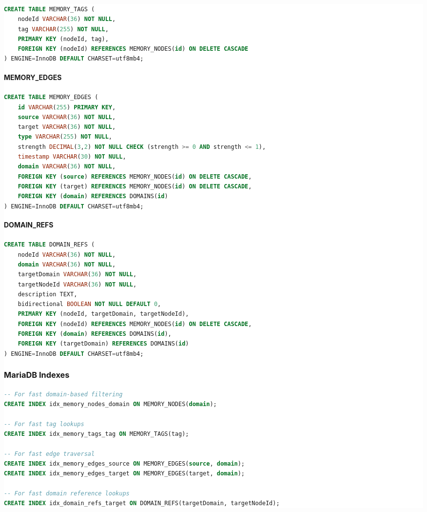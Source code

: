 ```sql
CREATE TABLE MEMORY_TAGS (
    nodeId VARCHAR(36) NOT NULL,
    tag VARCHAR(255) NOT NULL,
    PRIMARY KEY (nodeId, tag),
    FOREIGN KEY (nodeId) REFERENCES MEMORY_NODES(id) ON DELETE CASCADE
) ENGINE=InnoDB DEFAULT CHARSET=utf8mb4;
```

#### MEMORY_EDGES

```sql
CREATE TABLE MEMORY_EDGES (
    id VARCHAR(255) PRIMARY KEY,
    source VARCHAR(36) NOT NULL,
    target VARCHAR(36) NOT NULL,
    type VARCHAR(255) NOT NULL,
    strength DECIMAL(3,2) NOT NULL CHECK (strength >= 0 AND strength <= 1),
    timestamp VARCHAR(30) NOT NULL,
    domain VARCHAR(36) NOT NULL,
    FOREIGN KEY (source) REFERENCES MEMORY_NODES(id) ON DELETE CASCADE,
    FOREIGN KEY (target) REFERENCES MEMORY_NODES(id) ON DELETE CASCADE,
    FOREIGN KEY (domain) REFERENCES DOMAINS(id)
) ENGINE=InnoDB DEFAULT CHARSET=utf8mb4;
```

#### DOMAIN_REFS

```sql
CREATE TABLE DOMAIN_REFS (
    nodeId VARCHAR(36) NOT NULL,
    domain VARCHAR(36) NOT NULL,
    targetDomain VARCHAR(36) NOT NULL,
    targetNodeId VARCHAR(36) NOT NULL,
    description TEXT,
    bidirectional BOOLEAN NOT NULL DEFAULT 0,
    PRIMARY KEY (nodeId, targetDomain, targetNodeId),
    FOREIGN KEY (nodeId) REFERENCES MEMORY_NODES(id) ON DELETE CASCADE,
    FOREIGN KEY (domain) REFERENCES DOMAINS(id),
    FOREIGN KEY (targetDomain) REFERENCES DOMAINS(id)
) ENGINE=InnoDB DEFAULT CHARSET=utf8mb4;
```

### MariaDB Indexes

```sql
-- For fast domain-based filtering
CREATE INDEX idx_memory_nodes_domain ON MEMORY_NODES(domain);

-- For fast tag lookups
CREATE INDEX idx_memory_tags_tag ON MEMORY_TAGS(tag);

-- For fast edge traversal
CREATE INDEX idx_memory_edges_source ON MEMORY_EDGES(source, domain);
CREATE INDEX idx_memory_edges_target ON MEMORY_EDGES(target, domain);

-- For fast domain reference lookups
CREATE INDEX idx_domain_refs_target ON DOMAIN_REFS(targetDomain, targetNodeId);
```
